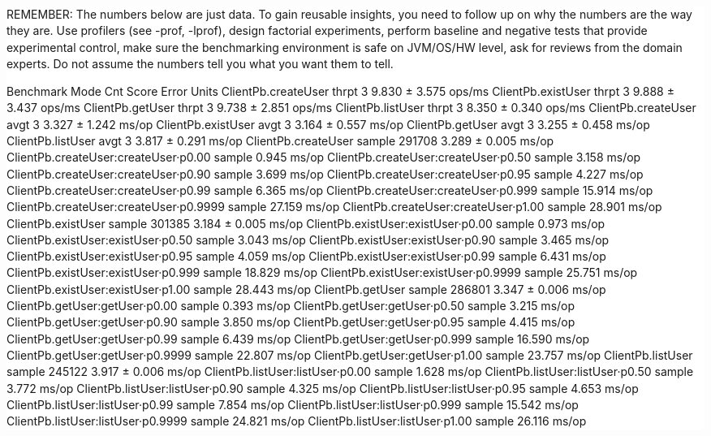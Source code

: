 REMEMBER: The numbers below are just data. To gain reusable insights, you need to follow up on
why the numbers are the way they are. Use profilers (see -prof, -lprof), design factorial
experiments, perform baseline and negative tests that provide experimental control, make sure
the benchmarking environment is safe on JVM/OS/HW level, ask for reviews from the domain experts.
Do not assume the numbers tell you what you want them to tell.

Benchmark                                 Mode     Cnt   Score   Error   Units
ClientPb.createUser                      thrpt       3   9.830 ± 3.575  ops/ms
ClientPb.existUser                       thrpt       3   9.888 ± 3.437  ops/ms
ClientPb.getUser                         thrpt       3   9.738 ± 2.851  ops/ms
ClientPb.listUser                        thrpt       3   8.350 ± 0.340  ops/ms
ClientPb.createUser                       avgt       3   3.327 ± 1.242   ms/op
ClientPb.existUser                        avgt       3   3.164 ± 0.557   ms/op
ClientPb.getUser                          avgt       3   3.255 ± 0.458   ms/op
ClientPb.listUser                         avgt       3   3.817 ± 0.291   ms/op
ClientPb.createUser                     sample  291708   3.289 ± 0.005   ms/op
ClientPb.createUser:createUser·p0.00    sample           0.945           ms/op
ClientPb.createUser:createUser·p0.50    sample           3.158           ms/op
ClientPb.createUser:createUser·p0.90    sample           3.699           ms/op
ClientPb.createUser:createUser·p0.95    sample           4.227           ms/op
ClientPb.createUser:createUser·p0.99    sample           6.365           ms/op
ClientPb.createUser:createUser·p0.999   sample          15.914           ms/op
ClientPb.createUser:createUser·p0.9999  sample          27.159           ms/op
ClientPb.createUser:createUser·p1.00    sample          28.901           ms/op
ClientPb.existUser                      sample  301385   3.184 ± 0.005   ms/op
ClientPb.existUser:existUser·p0.00      sample           0.973           ms/op
ClientPb.existUser:existUser·p0.50      sample           3.043           ms/op
ClientPb.existUser:existUser·p0.90      sample           3.465           ms/op
ClientPb.existUser:existUser·p0.95      sample           4.059           ms/op
ClientPb.existUser:existUser·p0.99      sample           6.431           ms/op
ClientPb.existUser:existUser·p0.999     sample          18.829           ms/op
ClientPb.existUser:existUser·p0.9999    sample          25.751           ms/op
ClientPb.existUser:existUser·p1.00      sample          28.443           ms/op
ClientPb.getUser                        sample  286801   3.347 ± 0.006   ms/op
ClientPb.getUser:getUser·p0.00          sample           0.393           ms/op
ClientPb.getUser:getUser·p0.50          sample           3.215           ms/op
ClientPb.getUser:getUser·p0.90          sample           3.850           ms/op
ClientPb.getUser:getUser·p0.95          sample           4.415           ms/op
ClientPb.getUser:getUser·p0.99          sample           6.439           ms/op
ClientPb.getUser:getUser·p0.999         sample          16.590           ms/op
ClientPb.getUser:getUser·p0.9999        sample          22.807           ms/op
ClientPb.getUser:getUser·p1.00          sample          23.757           ms/op
ClientPb.listUser                       sample  245122   3.917 ± 0.006   ms/op
ClientPb.listUser:listUser·p0.00        sample           1.628           ms/op
ClientPb.listUser:listUser·p0.50        sample           3.772           ms/op
ClientPb.listUser:listUser·p0.90        sample           4.325           ms/op
ClientPb.listUser:listUser·p0.95        sample           4.653           ms/op
ClientPb.listUser:listUser·p0.99        sample           7.854           ms/op
ClientPb.listUser:listUser·p0.999       sample          15.542           ms/op
ClientPb.listUser:listUser·p0.9999      sample          24.821           ms/op
ClientPb.listUser:listUser·p1.00        sample          26.116           ms/op

